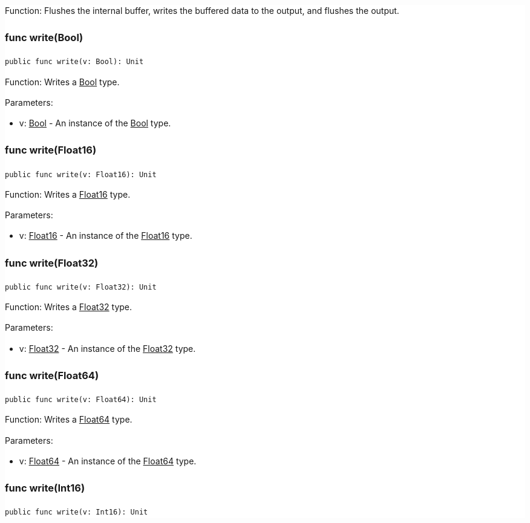 Function: Flushes the internal buffer, writes the buffered data to the output, and flushes the output.

### func write(Bool)

```cangjie
public func write(v: Bool): Unit
```

Function: Writes a [Bool](../../core/core_package_api/core_package_intrinsics.md#bool) type.

Parameters:

- v: [Bool](../../core/core_package_api/core_package_intrinsics.md#bool) - An instance of the [Bool](../../core/core_package_api/core_package_intrinsics.md#bool) type.

### func write(Float16)

```cangjie
public func write(v: Float16): Unit
```

Function: Writes a [Float16](../../core/core_package_api/core_package_intrinsics.md#float16) type.

Parameters:

- v: [Float16](../../core/core_package_api/core_package_intrinsics.md#float16) - An instance of the [Float16](../../core/core_package_api/core_package_intrinsics.md#float16) type.

### func write(Float32)

```cangjie
public func write(v: Float32): Unit
```

Function: Writes a [Float32](../../core/core_package_api/core_package_intrinsics.md#float32) type.

Parameters:

- v: [Float32](../../core/core_package_api/core_package_intrinsics.md#float32) - An instance of the [Float32](../../core/core_package_api/core_package_intrinsics.md#float32) type.

### func write(Float64)

```cangjie
public func write(v: Float64): Unit
```

Function: Writes a [Float64](../../core/core_package_api/core_package_intrinsics.md#float64) type.

Parameters:

- v: [Float64](../../core/core_package_api/core_package_intrinsics.md#float64) - An instance of the [Float64](../../core/core_package_api/core_package_intrinsics.md#float64) type.

### func write(Int16)

```cangjie
public func write(v: Int16): Unit
```
